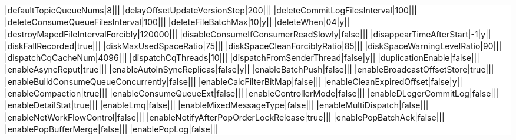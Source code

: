 |defaultTopicQueueNums|8|||
|delayOffsetUpdateVersionStep|200|||
|deleteCommitLogFilesInterval|100|||
|deleteConsumeQueueFilesInterval|100|||
|deleteFileBatchMax|10|y||
|deleteWhen|04|y||
|destroyMapedFileIntervalForcibly|120000|||
|disableConsumeIfConsumerReadSlowly|false|||
|disappearTimeAfterStart|-1|y||
|diskFallRecorded|true|||
|diskMaxUsedSpaceRatio|75|||
|diskSpaceCleanForciblyRatio|85|||
|diskSpaceWarningLevelRatio|90|||
|dispatchCqCacheNum|4096|||
|dispatchCqThreads|10|||
|dispatchFromSenderThread|false|y||
|duplicationEnable|false|||
|enableAsyncReput|true|||
|enableAutoInSyncReplicas|false|y||
|enableBatchPush|false|||
|enableBroadcastOffsetStore|true|||
|enableBuildConsumeQueueConcurrently|false|||
|enableCalcFilterBitMap|false|||
|enableCleanExpiredOffset|false|y||
|enableCompaction|true|||
|enableConsumeQueueExt|false|||
|enableControllerMode|false|||
|enableDLegerCommitLog|false|||
|enableDetailStat|true|||
|enableLmq|false|||
|enableMixedMessageType|false|||
|enableMultiDispatch|false|||
|enableNetWorkFlowControl|false|||
|enableNotifyAfterPopOrderLockRelease|true|||
|enablePopBatchAck|false|||
|enablePopBufferMerge|false|||
|enablePopLog|false|||
